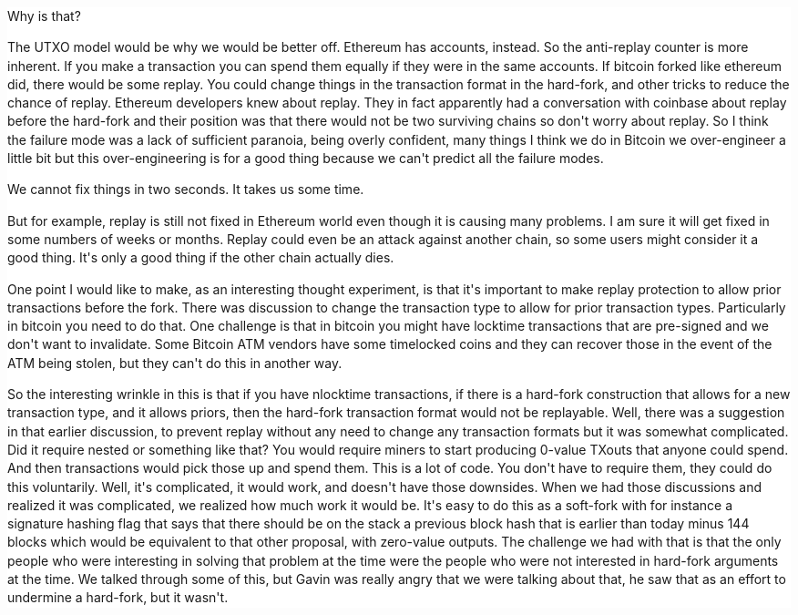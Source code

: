 Why is that?

The UTXO model would be why we would be better off. Ethereum has
accounts, instead. So the anti-replay counter is more inherent. If you
make a transaction you can spend them equally if they were in the same
accounts. If bitcoin forked like ethereum did, there would be some
replay. You could change things in the transaction format in the
hard-fork, and other tricks to reduce the chance of replay. Ethereum
developers knew about replay. They in fact apparently had a conversation
with coinbase about replay before the hard-fork and their position was
that there would not be two surviving chains so don't worry about
replay. So I think the failure mode was a lack of sufficient paranoia,
being overly confident, many things I think we do in Bitcoin we
over-engineer a little bit but this over-engineering is for a good thing
because we can't predict all the failure modes.

We cannot fix things in two seconds. It takes us some time.

But for example, replay is still not fixed in Ethereum world even though
it is causing many problems. I am sure it will get fixed in some numbers
of weeks or months. Replay could even be an attack against another
chain, so some users might consider it a good thing. It's only a good
thing if the other chain actually dies.

One point I would like to make, as an interesting thought experiment, is
that it's important to make replay protection to allow prior
transactions before the fork. There was discussion to change the
transaction type to allow for prior transaction types. Particularly in
bitcoin you need to do that. One challenge is that in bitcoin you might
have locktime transactions that are pre-signed and we don't want to
invalidate. Some Bitcoin ATM vendors have some timelocked coins and they
can recover those in the event of the ATM being stolen, but they can't
do this in another way.

So the interesting wrinkle in this is that if you have nlocktime
transactions, if there is a hard-fork construction that allows for a new
transaction type, and it allows priors, then the hard-fork transaction
format would not be replayable. Well, there was a suggestion in that
earlier discussion, to prevent replay without any need to change any
transaction formats but it was somewhat complicated. Did it require
nested or something like that? You would require miners to start
producing 0-value TXouts that anyone could spend. And then transactions
would pick those up and spend them. This is a lot of code. You don't
have to require them, they could do this voluntarily. Well, it's
complicated, it would work, and doesn't have those downsides. When we
had those discussions and realized it was complicated, we realized how
much work it would be. It's easy to do this as a soft-fork with for
instance a signature hashing flag that says that there should be on the
stack a previous block hash that is earlier than today minus 144 blocks
which would be equivalent to that other proposal, with zero-value
outputs. The challenge we had with that is that the only people who were
interesting in solving that problem at the time were the people who were
not interested in hard-fork arguments at the time. We talked through
some of this, but Gavin was really angry that we were talking about
that, he saw that as an effort to undermine a hard-fork, but it wasn't.
